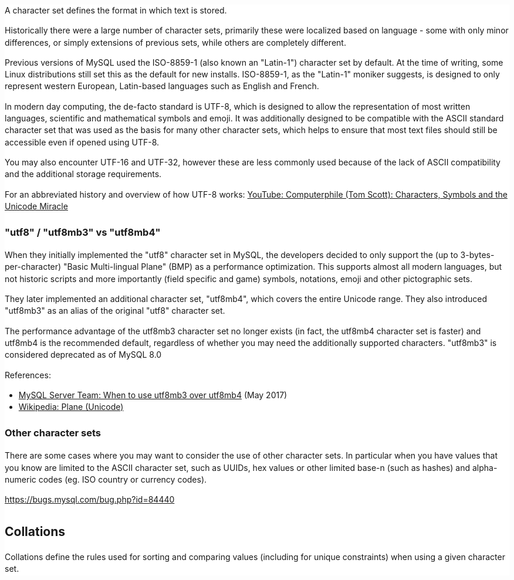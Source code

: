 A character set defines the format in which text is stored. 

Historically there were a large number of character sets, primarily these were localized based on language - some with only minor differences, or simply extensions of previous sets, while others are completely different.

Previous versions of MySQL used the ISO-8859-1 (also known an "Latin-1") character set by default. At the time of writing, some Linux distributions still set this as the default for new installs. ISO-8859-1, as the "Latin-1" moniker suggests, is designed to only represent western European, Latin-based languages such as English and French.

In modern day computing, the de-facto standard is UTF-8, which is designed to allow the representation of most written languages, scientific and mathematical symbols and emoji. It was additionally designed to be compatible with the ASCII standard character set that was used as the basis for many other character sets, which helps to ensure that most text files should still be accessible even if opened using UTF-8.

You may also encounter UTF-16 and UTF-32, however these are less commonly used because of the lack of ASCII compatibility and the additional storage requirements.

For an abbreviated history and overview of how UTF-8 works: [YouTube: Computerphile (Tom Scott): Characters, Symbols and the Unicode Miracle](https://youtu.be/MijmeoH9LT4)

### "utf8" / "utf8mb3" vs "utf8mb4"

When they initially implemented the "utf8" character set in MySQL, the developers decided to only support the (up to 3-bytes-per-character) "Basic Multi-lingual Plane" (BMP) as a performance optimization. This supports almost all modern languages, but not historic scripts and more importantly (field specific and game) symbols, notations, emoji and other pictographic sets.

They later implemented an additional character set, "utf8mb4", which covers the entire Unicode range. They also introduced "utf8mb3" as an alias of the original "utf8" character set.

The performance advantage of the utf8mb3 character set no longer exists (in fact, the utf8mb4 character set is faster) and utf8mb4 is the recommended default, regardless of whether you may need the additionally supported characters. "utf8mb3" is considered deprecated as of MySQL 8.0

References:

* [MySQL Server Team: When to use utf8mb3 over utf8mb4](http://mysqlserverteam.com/mysql-8-0-when-to-use-utf8mb3-over-utf8mb4/) (May 2017)
* [Wikipedia: Plane (Unicode)](https://en.wikipedia.org/wiki/Plane_(Unicode)#Basic_Multilingual_Plane)

### Other character sets

There are some cases where you may want to consider the use of other character sets. In particular when you have values that you know are limited to the ASCII character set, such as UUIDs, hex values or other limited base-n (such as hashes) and alpha-numeric codes (eg. ISO country or currency codes).

https://bugs.mysql.com/bug.php?id=84440

## Collations

Collations define the rules used for sorting and comparing values (including for unique constraints) when using a given character set.
